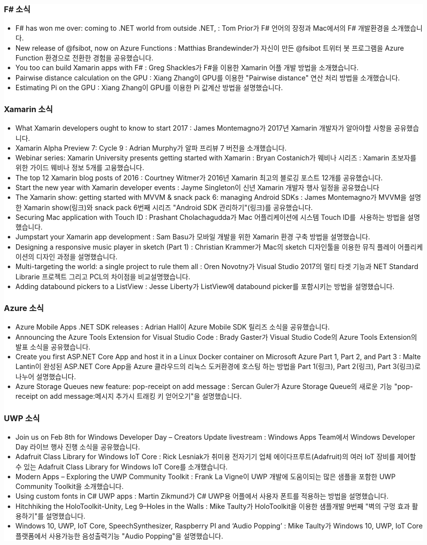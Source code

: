 ### F# 소식
* F# has won me over: coming to .NET world from outside .NET, : Tom Prior가 F# 언어의 장정과 Mac에서의 F# 개발환경을 소개했습니다.
* New release of @fsibot, now on Azure Functions : Matthias Brandewinder가 자신이 만든  @fsibot 트위터 봇 프로그램을 Azure Function 환경으로 전환한 경험을 공유했습니다.
* You too can build Xamarin apps with F# : Greg Shackles가 F#을 이용한 Xamarin 어플 개발 방법을 소개했습니다.
* Pairwise distance calculation on the GPU :  Xiang Zhang이 GPU를 이용한 "Pairwise distance" 연산 처리 방법을 소개했습니다.
* Estimating Pi on the GPU : Xiang Zhang이 GPU를 이용한 Pi 값계산 방법을 설명했습니다.

### Xamarin 소식
* What Xamarin developers ought to know to start 2017 : James Montemagno가 2017년 Xamarin 개발자가 알아야할 사항을 공유했습니다.
* Xamarin Alpha Preview 7: Cycle 9 : Adrian Murphy가 알파 프리뷰 7 버전을 소개했습니다. 
* Webinar series: Xamarin University presents getting started with Xamarin : Bryan Costanich가 웨비나 시리즈 : Xamarin 초보자를 위한 가이드 웨비나 정보 5개를 고융했습니다.
* The top 12 Xamarin blog posts of 2016 : Courtney Witmer가 2016년 Xamarin  최고의 블로깅 포스트 12개를 공유했습니다.
* Start the new year with Xamarin developer events : Jayme Singleton이 신년  Xamarin 개발자 행사 일정을 공유했습니다
* The Xamarin show: getting started with MVVM & snack pack 6: managing Android SDKs : James Montemagno가 MVVM을 설명한 Xamarin show(링크)와 snack pack 6번째 시리즈  "Android SDK 관리하기"(링크)를 공유했습니다.
* Securing Mac application with Touch ID : Prashant Cholachagudda가 Mac 어플리케이션에 시스템 Touch ID를  사용하는 방법을 설명했습니다.
* Jumpstart your Xamarin app development : Sam Basu가 모바일 개발을 위한  Xamarin 환경 구축 방법을 설명했습니다.
* Designing a responsive music player in sketch (Part 1) : Christian Krammer가 Mac의 sketch 디자인툴을 이용한 뮤직 플레이 어플리케이션의 디자인 과정을 설명했습니다.
* Multi-targeting the world: a single project to rule them all : Oren Novotny가 Visual Studio 2017의 멀티 타겟 기능과  NET Standard Librarie 프로젝트 그리고 PCL의 차이점을 비교설명했습니다. 
* Adding databound pickers to a ListView : Jesse Liberty가 ListView에 databound picker를 포함시키는 방법을 설명했습니다.

### Azure 소식
* Azure Mobile Apps .NET SDK releases : Adrian Hall이 Azure Mobile SDK 릴리즈 소식을 공유했습니다.
* Announcing the Azure Tools Extension for Visual Studio Code : Brady Gaster가 Visual Studio Code의 Azure Tools Extension의 발표 소식을 공유했습니다.
* Create you first ASP.NET Core App and host it in a Linux Docker container on Microsoft Azure Part 1, Part 2, and Part 3 : Malte Lantin이 완성된 ASP.NET Core App을 Azure 클라우드의 리눅스 도커환경에 호스팅 하는 방법을  Part 1(링크), Part 2(링크), Part 3(링크)로 나누어 설명했습니다.
* Azure Storage Queues new feature: pop-receipt on add message : Sercan Guler가 Azure Storage Queue의 새로운 기능 "pop-receipt on add message:메시지 추가시 트래킹 키 얻어오기"을 설명했습니다.

### UWP 소식
* Join us on Feb 8th for Windows Developer Day – Creators Update livestream : Windows Apps Team에서 Windows Developer Day 라이브 행사 진행 소식을 공유했습니다.
* Adafruit Class Library for Windows IoT Core : Rick Lesniak가 취미용 전자기기 업체 에이다프루트(Adafruit)의 여러 IoT 장비를 제어할 수 있는 Adafruit Class Library for Windows IoT Core를 소개했습니다.
* Modern Apps – Exploring the UWP Community Toolkit : Frank La Vigne이 UWP 개발에 도움이되는 많은 샘플을 포함한 UWP Community Toolkit을 소개했습니다.
* Using custom fonts in C# UWP apps : Martin Zikmund가 C# UWP용 어플에서 사용자 폰트를 적용하는 방법을 설명했습니다.
* Hitchhiking the HoloToolkit-Unity, Leg 9–Holes in the Walls : Mike Taulty가 HoloToolkit을 이용한 샘플개발 9번째 "벽의 구멍 효과 활용하기"를 설명했습니다.
* Windows 10, UWP, IoT Core, SpeechSynthesizer, Raspberry PI and ‘Audio Popping’ : Mike Taulty가 Windows 10, UWP, IoT Core 플랫폼에서 사용가능한  음성출력기능 "Audio Popping"을 설명했습니다.
